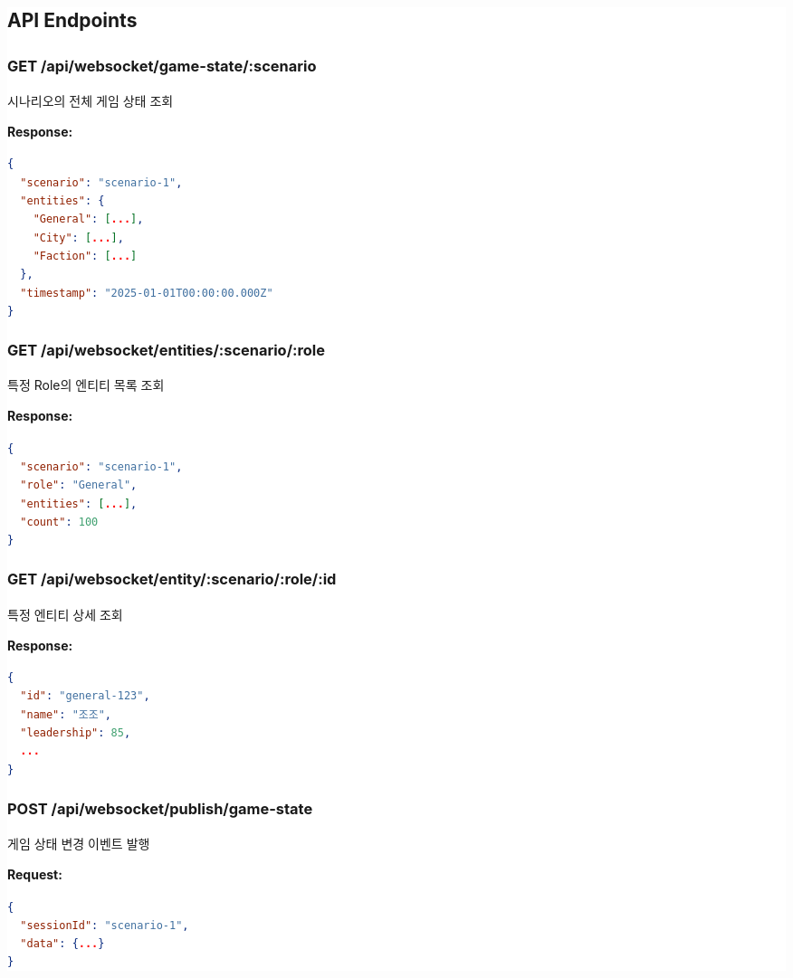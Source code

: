 ## API Endpoints

### GET /api/websocket/game-state/:scenario
시나리오의 전체 게임 상태 조회

**Response:**
```json
{
  "scenario": "scenario-1",
  "entities": {
    "General": [...],
    "City": [...],
    "Faction": [...]
  },
  "timestamp": "2025-01-01T00:00:00.000Z"
}
```

### GET /api/websocket/entities/:scenario/:role
특정 Role의 엔티티 목록 조회

**Response:**
```json
{
  "scenario": "scenario-1",
  "role": "General",
  "entities": [...],
  "count": 100
}
```

### GET /api/websocket/entity/:scenario/:role/:id
특정 엔티티 상세 조회

**Response:**
```json
{
  "id": "general-123",
  "name": "조조",
  "leadership": 85,
  ...
}
```

### POST /api/websocket/publish/game-state
게임 상태 변경 이벤트 발행

**Request:**
```json
{
  "sessionId": "scenario-1",
  "data": {...}
}
```
